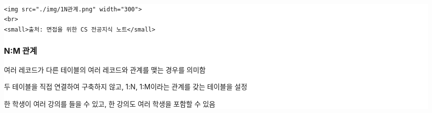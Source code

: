     <img src="./img/1N관계.png" width="300">
    <br>
    <small>출처: 면접을 위한 CS 전공지식 노트</small>
</p>

### N:M 관계

여러 레코드가 다른 테이블의 여러 레코드와 관계를 맺는 경우를 의미함

두 테이블을 직접 연결하여 구축하지 않고, 1:N, 1:M이라는 관계를 갖는 테이블을 설정

한 학생이 여러 강의를 들을 수 있고, 한 강의도 여러 학생을 포함할 수 있음

<p align="center">